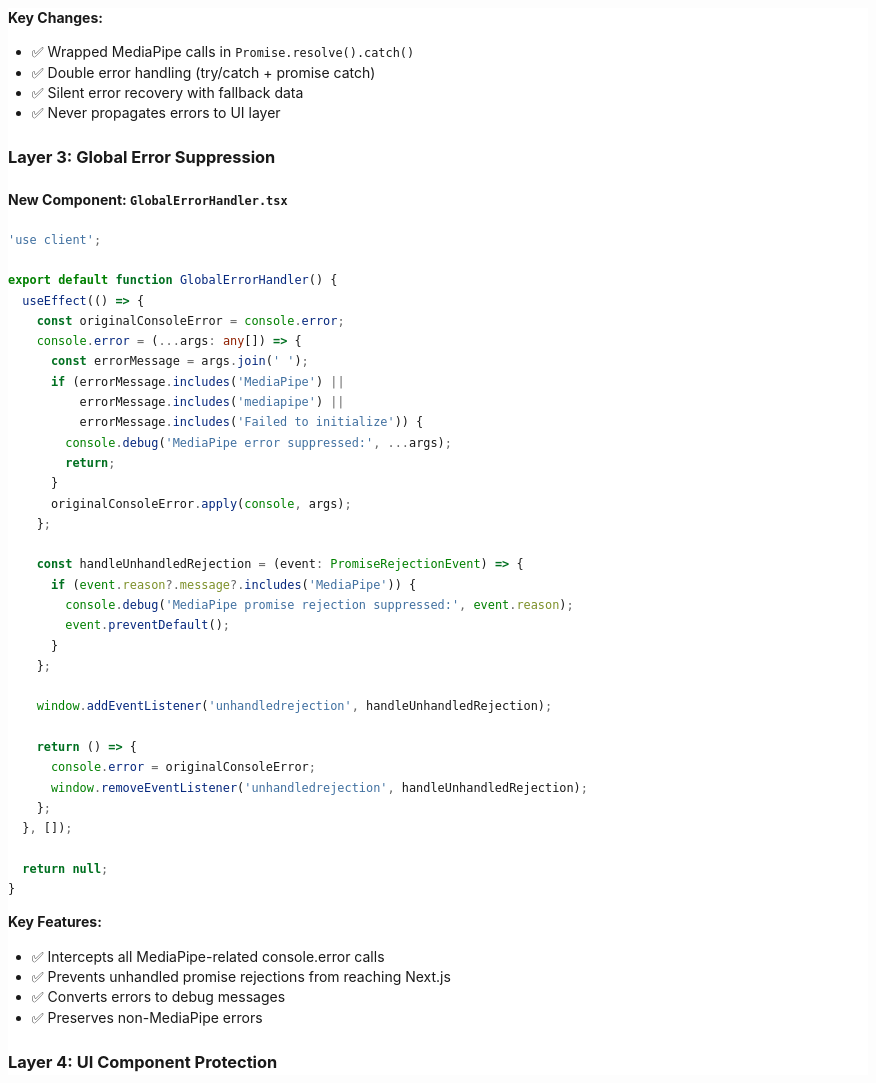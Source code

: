 **Key Changes:**
- ✅ Wrapped MediaPipe calls in `Promise.resolve().catch()`
- ✅ Double error handling (try/catch + promise catch)
- ✅ Silent error recovery with fallback data
- ✅ Never propagates errors to UI layer

### **Layer 3: Global Error Suppression**

#### **New Component: `GlobalErrorHandler.tsx`**
```typescript
'use client';

export default function GlobalErrorHandler() {
  useEffect(() => {
    const originalConsoleError = console.error;
    console.error = (...args: any[]) => {
      const errorMessage = args.join(' ');
      if (errorMessage.includes('MediaPipe') || 
          errorMessage.includes('mediapipe') ||
          errorMessage.includes('Failed to initialize')) {
        console.debug('MediaPipe error suppressed:', ...args);
        return;
      }
      originalConsoleError.apply(console, args);
    };

    const handleUnhandledRejection = (event: PromiseRejectionEvent) => {
      if (event.reason?.message?.includes('MediaPipe')) {
        console.debug('MediaPipe promise rejection suppressed:', event.reason);
        event.preventDefault();
      }
    };

    window.addEventListener('unhandledrejection', handleUnhandledRejection);
    
    return () => {
      console.error = originalConsoleError;
      window.removeEventListener('unhandledrejection', handleUnhandledRejection);
    };
  }, []);

  return null;
}
```

**Key Features:**
- ✅ Intercepts all MediaPipe-related console.error calls
- ✅ Prevents unhandled promise rejections from reaching Next.js
- ✅ Converts errors to debug messages
- ✅ Preserves non-MediaPipe errors

### **Layer 4: UI Component Protection**
